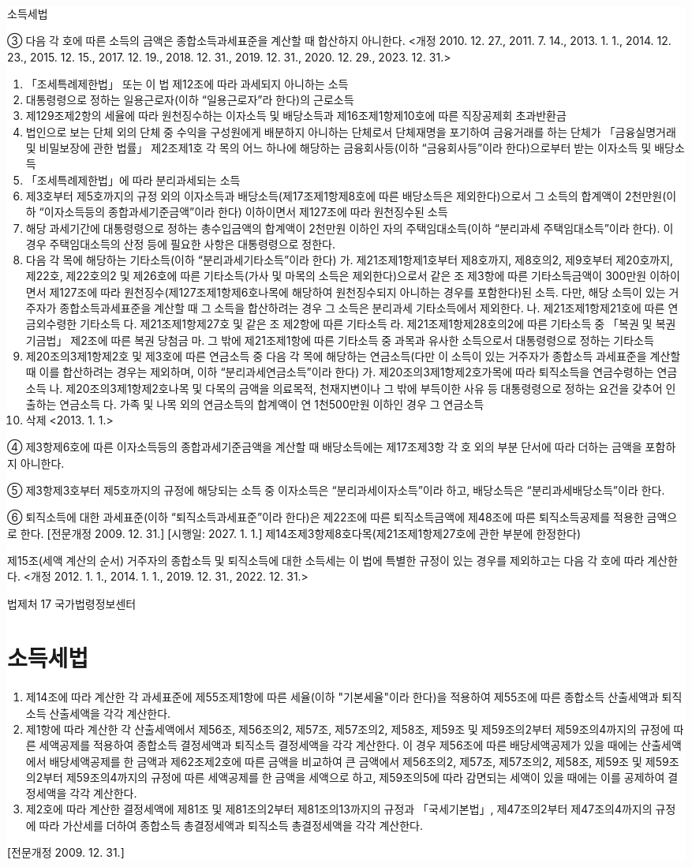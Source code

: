 소득세법

③ 다음 각 호에 따른 소득의 금액은 종합소득과세표준을 계산할 때 합산하지 아니한다. <개정 2010. 12. 27., 2011. 7. 14., 2013. 1. 1., 2014. 12. 23., 2015. 12. 15., 2017. 12. 19., 2018. 12. 31., 2019. 12. 31., 2020. 12. 29., 2023. 12. 31.>
1. 「조세특례제한법」 또는 이 법 제12조에 따라 과세되지 아니하는 소득
2. 대통령령으로 정하는 일용근로자(이하 “일용근로자”라 한다)의 근로소득
3. 제129조제2항의 세율에 따라 원천징수하는 이자소득 및 배당소득과 제16조제1항제10호에 따른 직장공제회 초과반환금
4. 법인으로 보는 단체 외의 단체 중 수익을 구성원에게 배분하지 아니하는 단체로서 단체재명을 포기하여 금융거래를 하는 단체가 「금융실명거래 및 비밀보장에 관한 법률」 제2조제1호 각 목의 어느 하나에 해당하는 금융회사등(이하 “금융회사등”이라 한다)으로부터 받는 이자소득 및 배당소득
5. 「조세특례제한법」에 따라 분리과세되는 소득
6. 제3호부터 제5호까지의 규정 외의 이자소득과 배당소득(제17조제1항제8호에 따른 배당소득은 제외한다)으로서 그 소득의 합계액이 2천만원(이하 “이자소득등의 종합과세기준금액”이라 한다) 이하이면서 제127조에 따라 원천징수된 소득
7. 해당 과세기간에 대통령령으로 정하는 총수입금액의 합계액이 2천만원 이하인 자의 주택임대소득(이하 “분리과세 주택임대소득”이라 한다). 이 경우 주택임대소득의 산정 등에 필요한 사항은 대통령령으로 정한다.
8. 다음 각 목에 해당하는 기타소득(이하 “분리과세기타소득”이라 한다)
   가. 제21조제1항제1호부터 제8호까지, 제8호의2, 제9호부터 제20호까지, 제22호, 제22호의2 및 제26호에 따른 기타소득(가사 및 마목의 소득은 제외한다)으로서 같은 조 제3항에 따른 기타소득금액이 300만원 이하이면서 제127조에 따라 원천징수(제127조제1항제6호나목에 해당하여 원천징수되지 아니하는 경우를 포함한다)된 소득. 다만, 해당 소득이 있는 거주자가 종합소득과세표준을 계산할 때 그 소득을 합산하려는 경우 그 소득은 분리과세 기타소득에서 제외한다.
   나. 제21조제1항제21호에 따른 연금외수령한 기타소득
   다. 제21조제1항제27호 및 같은 조 제2항에 따른 기타소득
   라. 제21조제1항제28호의2에 따른 기타소득 중 「복권 및 복권기금법」 제2조에 따른 복권 당첨금
   마. 그 밖에 제21조제1항에 따른 기타소득 중 과목과 유사한 소득으로서 대통령령으로 정하는 기타소득
9. 제20조의3제1항제2호 및 제3호에 따른 연금소득 중 다음 각 목에 해당하는 연금소득(다만 이 소득이 있는 거주자가 종합소득 과세표준을 계산할 때 이를 합산하려는 경우는 제외하며, 이하 “분리과세연금소득”이라 한다)
   가. 제20조의3제1항제2호가목에 따라 퇴직소득을 연금수령하는 연금소득
   나. 제20조의3제1항제2호나목 및 다목의 금액을 의료목적, 천재지변이나 그 밖에 부득이한 사유 등 대통령령으로 정하는 요건을 갖추어 인출하는 연금소득
   다. 가족 및 나목 외의 연금소득의 합계액이 연 1천500만원 이하인 경우 그 연금소득
10. 삭제 <2013. 1. 1.>

④ 제3항제6호에 따른 이자소득등의 종합과세기준금액을 계산할 때 배당소득에는 제17조제3항 각 호 외의 부분 단서에 따라 더하는 금액을 포함하지 아니한다.

⑤ 제3항제3호부터 제5호까지의 규정에 해당되는 소득 중 이자소득은 “분리과세이자소득”이라 하고, 배당소득은 “분리과세배당소득”이라 한다.

⑥ 퇴직소득에 대한 과세표준(이하 “퇴직소득과세표준”이라 한다)은 제22조에 따른 퇴직소득금액에 제48조에 따른 퇴직소득공제를 적용한 금액으로 한다.
[전문개정 2009. 12. 31.]
[시행일: 2027. 1. 1.] 제14조제3항제8호다목(제21조제1항제27호에 관한 부분에 한정한다)

제15조(세액 계산의 순서) 거주자의 종합소득 및 퇴직소득에 대한 소득세는 이 법에 특별한 규정이 있는 경우를 제외하고는 다음 각 호에 따라 계산한다. <개정 2012. 1. 1., 2014. 1. 1., 2019. 12. 31., 2022. 12. 31.>

법제처 17 국가법령정보센터

소득세법
========

1. 제14조에 따라 계산한 각 과세표준에 제55조제1항에 따른 세율(이하 "기본세율"이라 한다)을 적용하여 제55조에 따른 종합소득 산출세액과 퇴직소득 산출세액을 각각 계산한다.  
2. 제1항에 따라 계산한 각 산출세액에서 제56조, 제56조의2, 제57조, 제57조의2, 제58조, 제59조 및 제59조의2부터 제59조의4까지의 규정에 따른 세액공제를 적용하여 종합소득 결정세액과 퇴직소득 결정세액을 각각 계산한다. 이 경우 제56조에 따른 배당세액공제가 있을 때에는 산출세액에서 배당세액공제를 한 금액과 제62조제2호에 따른 금액을 비교하여 큰 금액에서 제56조의2, 제57조, 제57조의2, 제58조, 제59조 및 제59조의2부터 제59조의4까지의 규정에 따른 세액공제를 한 금액을 세액으로 하고, 제59조의5에 따라 감면되는 세액이 있을 때에는 이를 공제하여 결정세액을 각각 계산한다.  
3. 제2호에 따라 계산한 결정세액에 제81조 및 제81조의2부터 제81조의13까지의 규정과 「국세기본법」, 제47조의2부터 제47조의4까지의 규정에 따라 가산세를 더하여 종합소득 총결정세액과 퇴직소득 총결정세액을 각각 계산한다.  

[전문개정 2009. 12. 31.]
